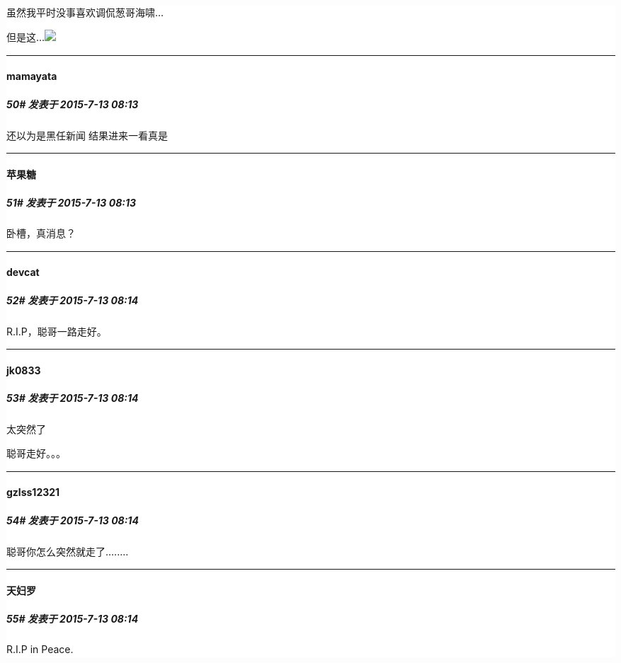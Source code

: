 
虽然我平时没事喜欢调侃葱哥海啸...

但是这...<img src="https://static.saraba1st.com/image/smiley/face/35.gif" referrerpolicy="no-referrer">


*****

####  mamayata  
##### 50#       发表于 2015-7-13 08:13


还以为是黑任新闻 结果进来一看真是 


*****

####  苹果糖  
##### 51#       发表于 2015-7-13 08:13


卧槽，真消息？


*****

####  devcat  
##### 52#       发表于 2015-7-13 08:14


R.I.P，聪哥一路走好。


*****

####  jk0833  
##### 53#       发表于 2015-7-13 08:14


太突然了

聪哥走好。。。


*****

####  gzlss12321  
##### 54#       发表于 2015-7-13 08:14


聪哥你怎么突然就走了........


*****

####  天妇罗  
##### 55#       发表于 2015-7-13 08:14


R.I.P in Peace. 
